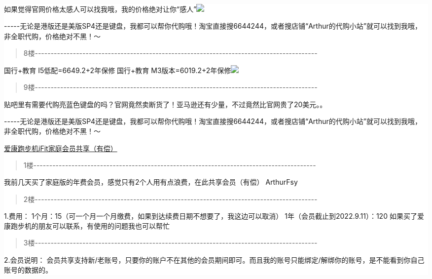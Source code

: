 如果觉得官网价格太感人可以找我哦，我的价格绝对让你“感人”![](https://pan.4a1801.life/d/Onedrive-4A1801/%E4%B8%AA%E4%BA%BA%E5%BB%BA%E7%AB%99/assets/Tieba/i_f01.png)
　



-----无论是港版还是美版SP4还是键盘，我都可以帮你代购哦！淘宝直接搜6644244，或者搜店铺“Arthur的代购小站”就可以找到我哦，非全职代购，价格绝对不黑！～

>8楼-----------------------------------------------------------------------------------------

国行+教育 I5低配=6649.2+2年保修
国行+教育 M3版本=6019.2+2年保修![](https://pan.4a1801.life/d/Onedrive-4A1801/%E4%B8%AA%E4%BA%BA%E5%BB%BA%E7%AB%99/assets/Tieba/i_f02.png)

>9楼-----------------------------------------------------------------------------------------

贴吧里有需要代购亮蓝色键盘的吗？官网竟然卖断货了！亚马逊还有少量，不过竟然比官网贵了20美元。。
　



-----无论是港版还是美版SP4还是键盘，我都可以帮你代购哦！淘宝直接搜6644244，或者搜店铺“Arthur的代购小站”就可以找到我哦，非全职代购，价格绝对不黑！～

[爱康跑步机iFit家庭会员共享（有偿）](https://tieba.baidu.com/p/7536797472?pid=141272290796&cid=0#141272290796)


>1楼-----------------------------------------------------------------------------------------

我前几天买了家庭版的年费会员，感觉只有2个人用有点浪费，在此共享会员（有偿）
ArthurFsy

>2楼-----------------------------------------------------------------------------------------

1.费用：
1个月：15（可一个月一个月缴费，如果到达续费日期不想要了，我这边可以取消）
1年（会员截止到2022.9.11）：120
如果买了爱康跑步机的朋友可以联系，有使用的问题我也可以帮忙

>3楼-----------------------------------------------------------------------------------------

2.会员说明：
会员共享支持新/老账号，只要你的账户不在其他的会员期间即可。而且我的账号只能绑定/解绑你的账号，是不能看到你自己账号的数据的。

